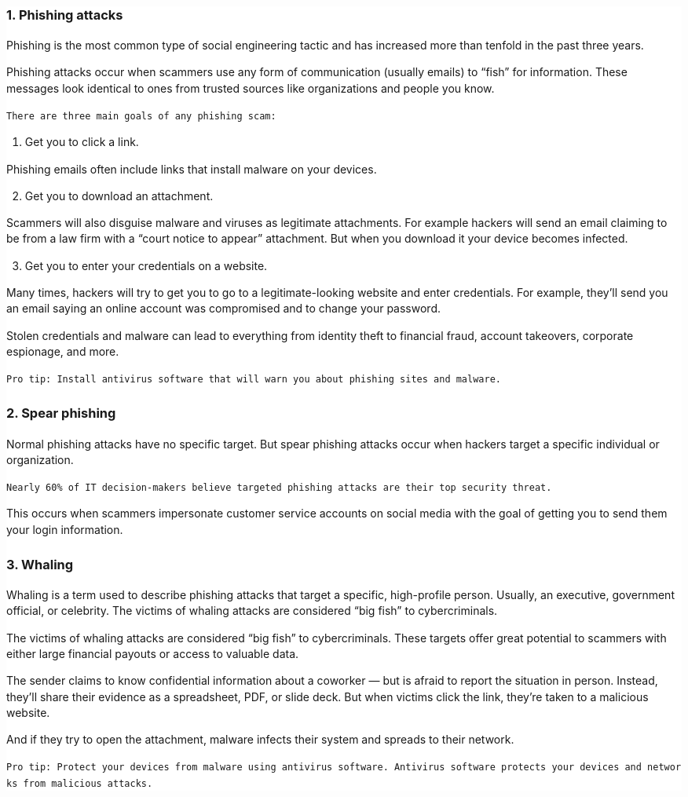 
### 1. Phishing attacks

Phishing is the most common type of social engineering tactic and has increased more than tenfold in the past three years.

Phishing attacks occur when scammers use any form of communication (usually emails) to “fish” for information. These messages look identical to ones from trusted sources like organizations and people you know.

`There are three main goals of any phishing scam:`

1. Get you to click a link. 

Phishing emails often include links that install malware on your devices.

2. Get you to download an attachment.

Scammers will also disguise malware and viruses as legitimate attachments. For example hackers will send an email claiming to be from a law firm with a “court notice to appear” attachment. But when you download it your device becomes infected.

3. Get you to enter your credentials on a website.

Many times, hackers will try to get you to go to a legitimate-looking website and enter credentials. For example, they’ll send you an email saying an online account was compromised and to change your password.

Stolen credentials and malware can lead to everything from identity theft to financial fraud, account takeovers, corporate espionage, and more.

`Pro tip: Install antivirus software that will warn you about phishing sites and malware.`

### 2. Spear phishing 

Normal phishing attacks have no specific target. But spear phishing attacks occur when hackers target a specific individual or organization. 

`Nearly 60% of IT decision-makers believe targeted phishing attacks are their top security threat.`

This occurs when scammers impersonate customer service accounts on social media with the goal of getting you to send them your login information.

### 3. Whaling

Whaling is a term used to describe phishing attacks that target a specific, high-profile person. Usually, an executive, government official, or celebrity. The victims of whaling attacks are considered “big fish” to cybercriminals.

The victims of whaling attacks are considered “big fish” to cybercriminals. These targets offer great potential to scammers with either large financial payouts or access to valuable data.

The sender claims to know confidential information about a coworker — but is afraid to report the situation in person. Instead, they’ll share their evidence as a spreadsheet, PDF, or slide deck. But when victims click the link, they’re taken to a malicious website.

And if they try to open the attachment, malware infects their system and spreads to their network.

`Pro tip: Protect your devices from malware using antivirus software. Antivirus software protects your devices and networks from malicious attacks.`
